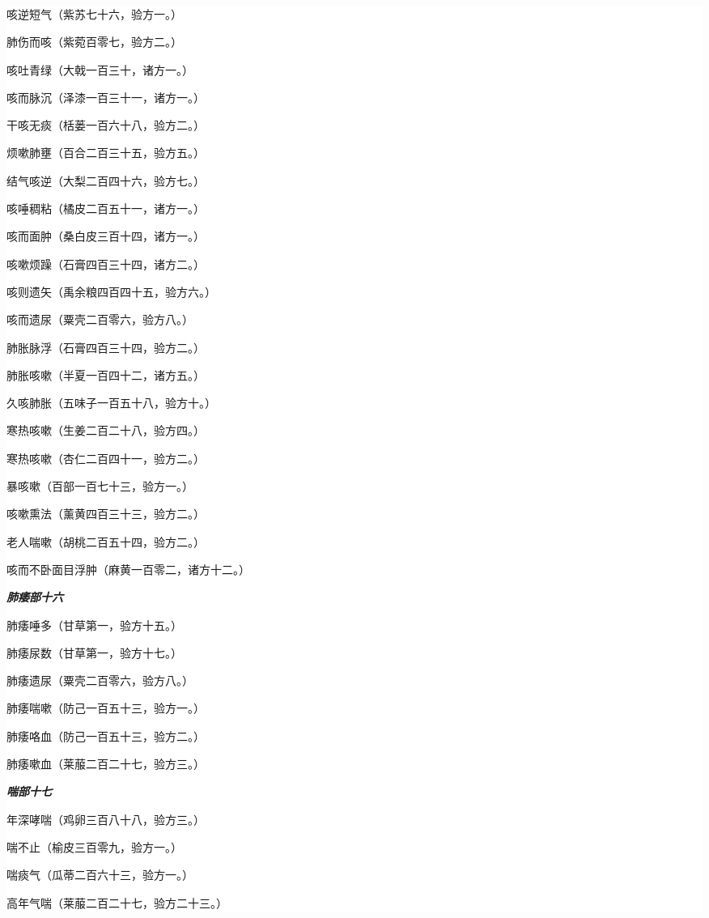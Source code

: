 咳逆短气（紫苏七十六，验方一。）  

肺伤而咳（紫菀百零七，验方二。）  

咳吐青绿（大戟一百三十，诸方一。）  

咳而脉沉（泽漆一百三十一，诸方一。）  

干咳无痰（栝蒌一百六十八，验方二。）  

烦嗽肺壅（百合二百三十五，验方五。）  

结气咳逆（大梨二百四十六，验方七。）  

咳唾稠粘（橘皮二百五十一，诸方一。）  

咳而面肿（桑白皮三百十四，诸方一。）  

咳嗽烦躁（石膏四百三十四，诸方二。）  

咳则遗矢（禹余粮四百四十五，验方六。）  

咳而遗尿（粟壳二百零六，验方八。）  

肺胀脉浮（石膏四百三十四，验方二。）  

肺胀咳嗽（半夏一百四十二，诸方五。）  

久咳肺胀（五味子一百五十八，验方十。）  

寒热咳嗽（生姜二百二十八，验方四。）  

寒热咳嗽（杏仁二百四十一，验方二。）  

暴咳嗽（百部一百七十三，验方一。）  

咳嗽熏法（薰黄四百三十三，验方二。）  

老人喘嗽（胡桃二百五十四，验方二。）  

咳而不卧面目浮肿（麻黄一百零二，诸方十二。）  

***肺痿部十六***  

肺痿唾多（甘草第一，验方十五。）  

肺痿尿数（甘草第一，验方十七。）  

肺痿遗尿（粟壳二百零六，验方八。）  

肺痿喘嗽（防己一百五十三，验方一。）  

肺痿咯血（防己一百五十三，验方二。）  

肺痿嗽血（莱菔二百二十七，验方三。）  

***喘部十七***  

年深哮喘（鸡卵三百八十八，验方三。）  

喘不止（榆皮三百零九，验方一。）  

喘痰气（瓜蒂二百六十三，验方一。）  

高年气喘（莱菔二百二十七，验方二十三。）  
